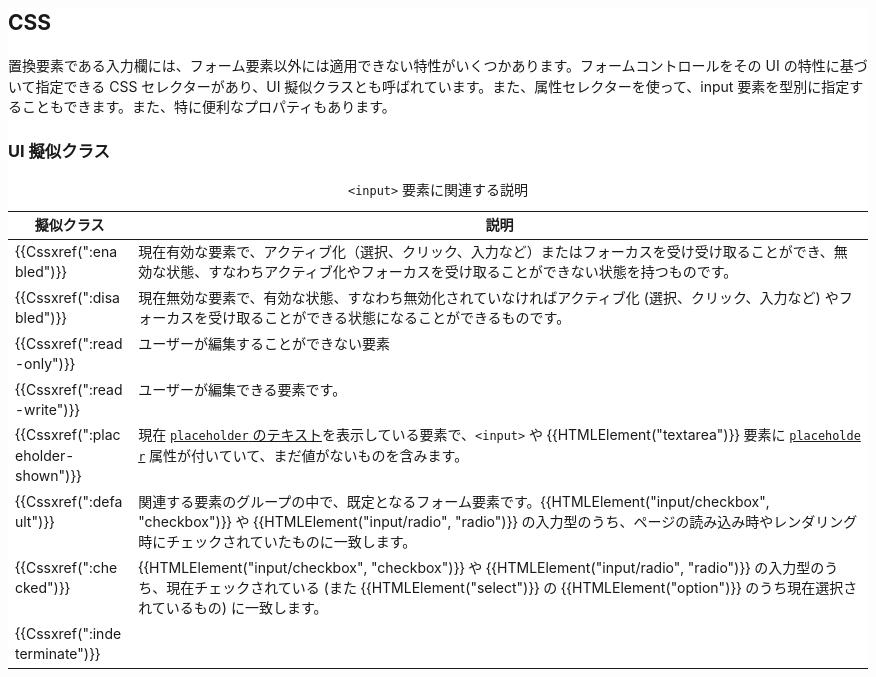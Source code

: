 ## CSS

置換要素である入力欄には、フォーム要素以外には適用できない特性がいくつかあります。フォームコントロールをその UI の特性に基づいて指定できる CSS セレクターがあり、UI 擬似クラスとも呼ばれています。また、属性セレクターを使って、input 要素を型別に指定することもできます。また、特に便利なプロパティもあります。

### UI 擬似クラス

<table class="no-markdown">
  <caption>
    <code>&#x3C;input></code> 要素に関連する説明
  </caption>
  <thead>
    <tr>
      <th>擬似クラス</th>
      <th>説明</th>
    </tr>
  </thead>
  <tbody>
    <tr>
      <td>{{Cssxref(":enabled")}}</td>
      <td>
        現在有効な要素で、アクティブ化（選択、クリック、入力など）またはフォーカスを受け受け取ることができ、無効な状態、すなわちアクティブ化やフォーカスを受け取ることができない状態を持つものです。
      </td>
    </tr>
    <tr>
      <td>{{Cssxref(":disabled")}}</td>
      <td>
        現在無効な要素で、有効な状態、すなわち無効化されていなければアクティブ化 (選択、クリック、入力など) やフォーカスを受け取ることができる状態になることができるものです。
      </td>
    </tr>
    <tr>
      <td>{{Cssxref(":read-only")}}</td>
      <td>ユーザーが編集することができない要素</td>
    </tr>
    <tr>
      <td>{{Cssxref(":read-write")}}</td>
      <td>ユーザーが編集できる要素です。</td>
    </tr>
    <tr>
      <td>{{Cssxref(":placeholder-shown")}}</td>
      <td>
        現在 <a href="#placeholder"><code>placeholder</code> のテキスト</a>を表示している要素で、<code>&#x3C;input></code> や {{HTMLElement("textarea")}} 要素に <a href="#placeholder"><code>placeholder</code></a> 属性が付いていて、まだ値がないものを含みます。
      </td>
    </tr>
    <tr>
      <td>{{Cssxref(":default")}}</td>
      <td>
        関連する要素のグループの中で、既定となるフォーム要素です。{{HTMLElement("input/checkbox", "checkbox")}} や {{HTMLElement("input/radio", "radio")}} の入力型のうち、ページの読み込み時やレンダリング時にチェックされていたものに一致します。
      </td>
    </tr>
    <tr>
      <td>{{Cssxref(":checked")}}</td>
      <td>
        {{HTMLElement("input/checkbox", "checkbox")}} や {{HTMLElement("input/radio", "radio")}} の入力型のうち、現在チェックされている (また {{HTMLElement("select")}} の {{HTMLElement("option")}} のうち現在選択されているもの) に一致します。
      </td>
    </tr>
    <tr>
      <td>{{Cssxref(":indeterminate")}}</td>
      <td>